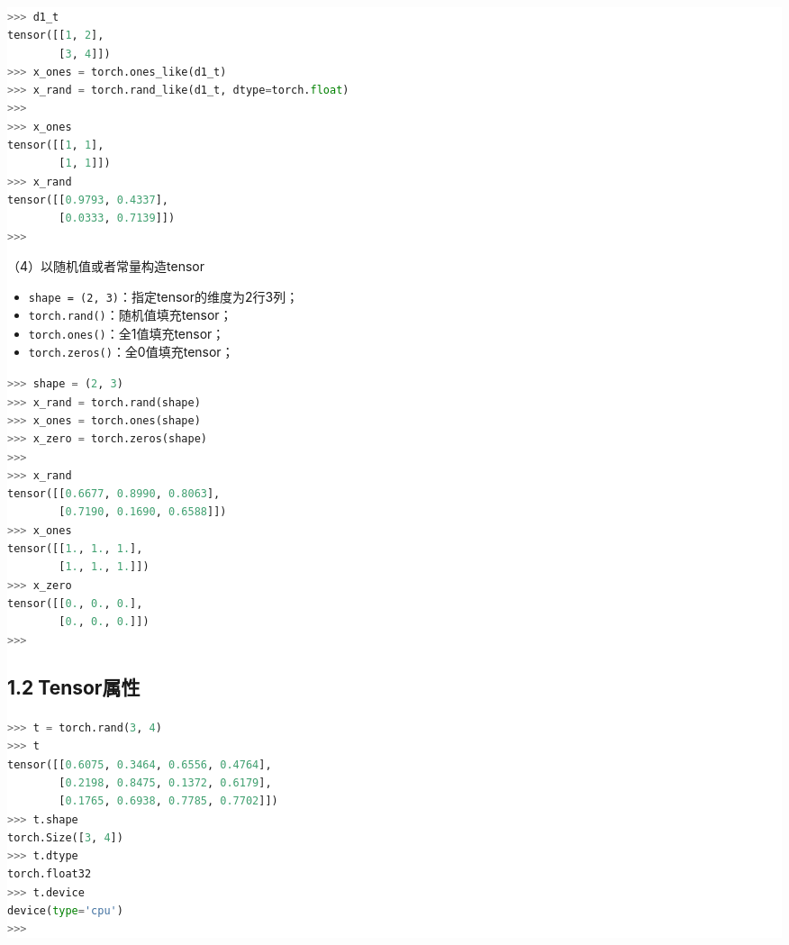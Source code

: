 ```py
>>> d1_t
tensor([[1, 2],
        [3, 4]])
>>> x_ones = torch.ones_like(d1_t)
>>> x_rand = torch.rand_like(d1_t, dtype=torch.float)
>>>
>>> x_ones
tensor([[1, 1],
        [1, 1]])
>>> x_rand
tensor([[0.9793, 0.4337],
        [0.0333, 0.7139]])
>>>
```

（4）以随机值或者常量构造tensor
- `shape = (2, 3)`：指定tensor的维度为2行3列；
- `torch.rand()`：随机值填充tensor；
- `torch.ones()`：全1值填充tensor；
- `torch.zeros()`：全0值填充tensor；

```py
>>> shape = (2, 3)
>>> x_rand = torch.rand(shape)
>>> x_ones = torch.ones(shape)
>>> x_zero = torch.zeros(shape)
>>>
>>> x_rand
tensor([[0.6677, 0.8990, 0.8063],
        [0.7190, 0.1690, 0.6588]])
>>> x_ones
tensor([[1., 1., 1.],
        [1., 1., 1.]])
>>> x_zero
tensor([[0., 0., 0.],
        [0., 0., 0.]])
>>>
```

## 1.2 Tensor属性

```py
>>> t = torch.rand(3, 4)
>>> t
tensor([[0.6075, 0.3464, 0.6556, 0.4764],
        [0.2198, 0.8475, 0.1372, 0.6179],
        [0.1765, 0.6938, 0.7785, 0.7702]])
>>> t.shape
torch.Size([3, 4])
>>> t.dtype
torch.float32
>>> t.device
device(type='cpu')
>>>
```
